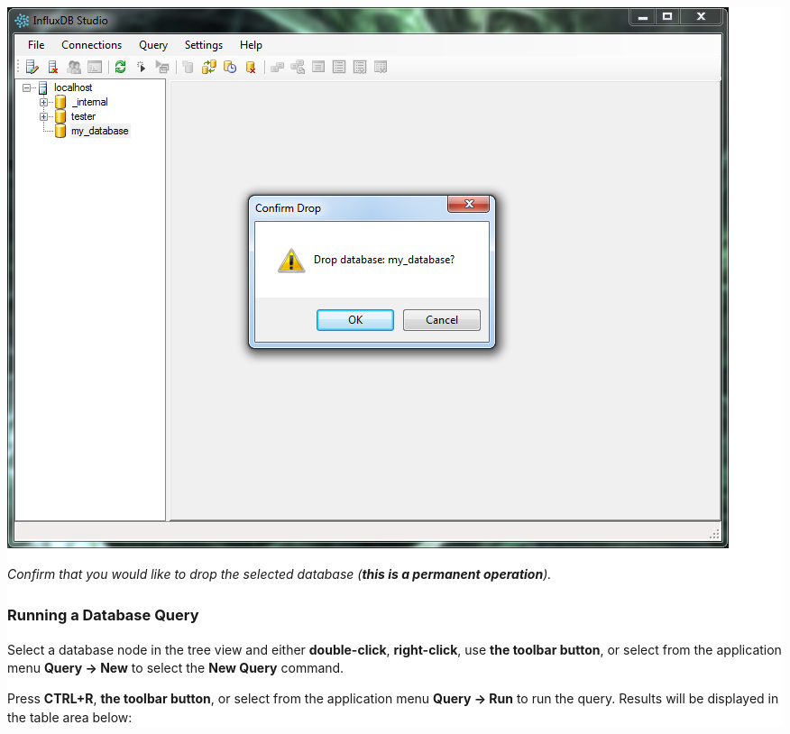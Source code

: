 ![Confirm Drop Database](docs/img/Databases_Drop_2.png?raw=true "Confirm Drop Database")

_Confirm that you would like to drop the selected database (**this is a permanent operation**)._

### Running a Database Query

Select a database node in the tree view and either **double-click**, **right-click**, use **the toolbar button**, or select from the application menu **Query → New** to select the **New Query** command.

Press **CTRL+R**, **the toolbar button**, or select from the application menu **Query → Run** to run the query. Results will be displayed in the table area below:
